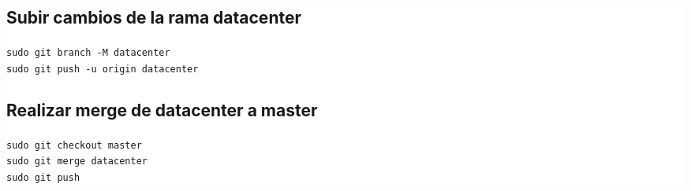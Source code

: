 ## Subir cambios de la rama datacenter
```
sudo git branch -M datacenter
sudo git push -u origin datacenter
```

## Realizar merge de datacenter a master
```
sudo git checkout master
sudo git merge datacenter
sudo git push
```